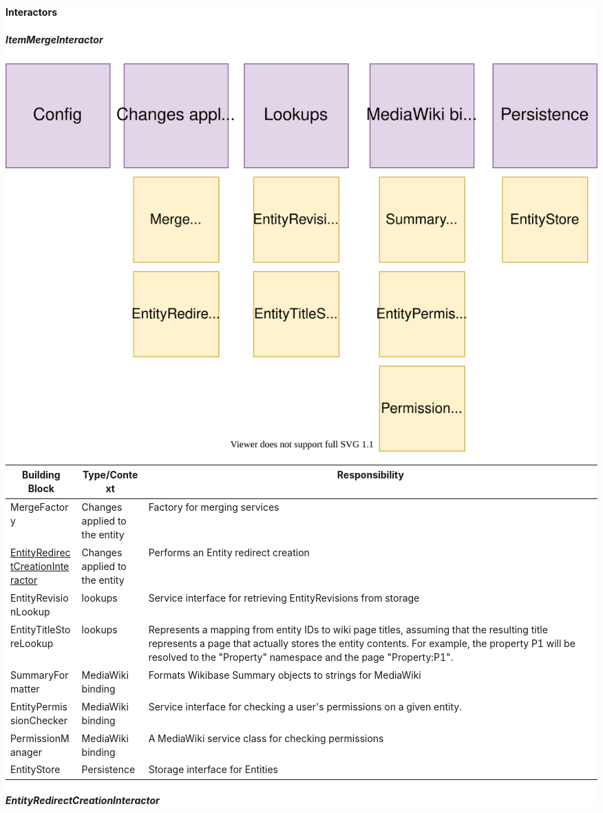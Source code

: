 #### Interactors

##### ItemMergeInteractor

![](./diagrams/05-interactor-itemmerge.drawio.svg)

| Building Block                                                        | Type/Context                  | Responsibility                                                                                                                                                                                                                                                |
| --------------------------------------------------------------------- | ----------------------------- | ------------------------------------------------------------------------------------------------------------------------------------------------------------------------------------------------------------------------------------------------------------- |
| MergeFactory                                                          | Changes applied to the entity | Factory for merging services                                                                                                                                                                                                                                  |
| [EntityRedirectCreationInteractor](#entityredirectcreationinteractor) | Changes applied to the entity | Performs an Entity redirect creation                                                                                                                                                                                                                          |
| EntityRevisionLookup                                                  | lookups                       | Service interface for retrieving EntityRevisions from storage                                                                                                                                                                                                 |
| EntityTitleStoreLookup                                                | lookups                       | Represents a mapping from entity IDs to wiki page titles, assuming that the resulting title represents a page that actually stores the entity contents. For example, the property P1 will be resolved to the "Property" namespace and the page "Property:P1". |
| SummaryFormatter                                                      | MediaWiki binding             | Formats Wikibase Summary objects to strings for MediaWiki                                                                                                                                                                                                     |
| EntityPermissionChecker                                               | MediaWiki binding             | Service interface for checking a user's permissions on a given entity.                                                                                                                                                                                        |
| PermissionManager                                                     | MediaWiki binding             | A MediaWiki service class for checking permissions                                                                                                                                                                                                            |
| EntityStore                                                           | Persistence                   | Storage interface for Entities                                                                                                                                                                                                                                |

##### EntityRedirectCreationInteractor
